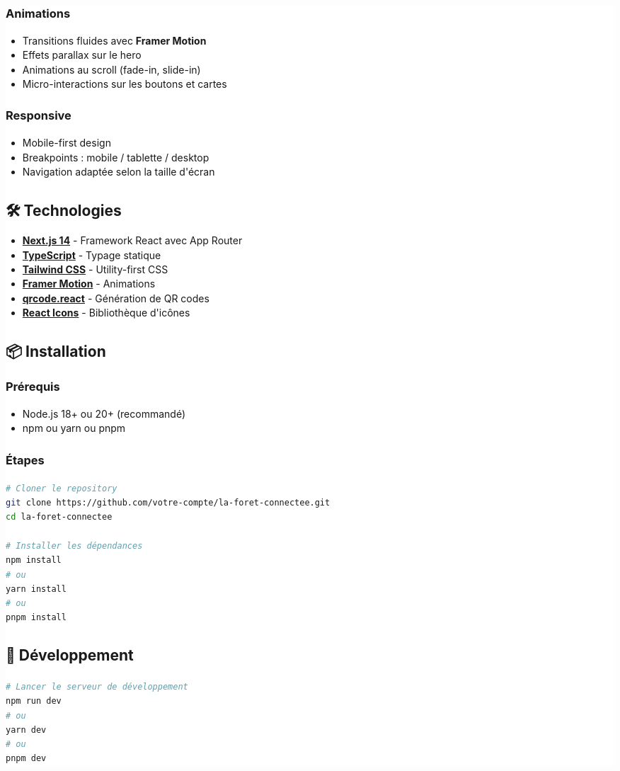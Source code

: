 ### Animations
- Transitions fluides avec **Framer Motion**
- Effets parallax sur le hero
- Animations au scroll (fade-in, slide-in)
- Micro-interactions sur les boutons et cartes

### Responsive
- Mobile-first design
- Breakpoints : mobile / tablette / desktop
- Navigation adaptée selon la taille d'écran

## 🛠 Technologies

- **[Next.js 14](https://nextjs.org/)** - Framework React avec App Router
- **[TypeScript](https://www.typescriptlang.org/)** - Typage statique
- **[Tailwind CSS](https://tailwindcss.com/)** - Utility-first CSS
- **[Framer Motion](https://www.framer.com/motion/)** - Animations
- **[qrcode.react](https://www.npmjs.com/package/qrcode.react)** - Génération de QR codes
- **[React Icons](https://react-icons.github.io/react-icons/)** - Bibliothèque d'icônes

## 📦 Installation

### Prérequis

- Node.js 18+ ou 20+ (recommandé)
- npm ou yarn ou pnpm

### Étapes

```bash
# Cloner le repository
git clone https://github.com/votre-compte/la-foret-connectee.git
cd la-foret-connectee

# Installer les dépendances
npm install
# ou
yarn install
# ou
pnpm install
```

## 🚀 Développement

```bash
# Lancer le serveur de développement
npm run dev
# ou
yarn dev
# ou
pnpm dev
```
